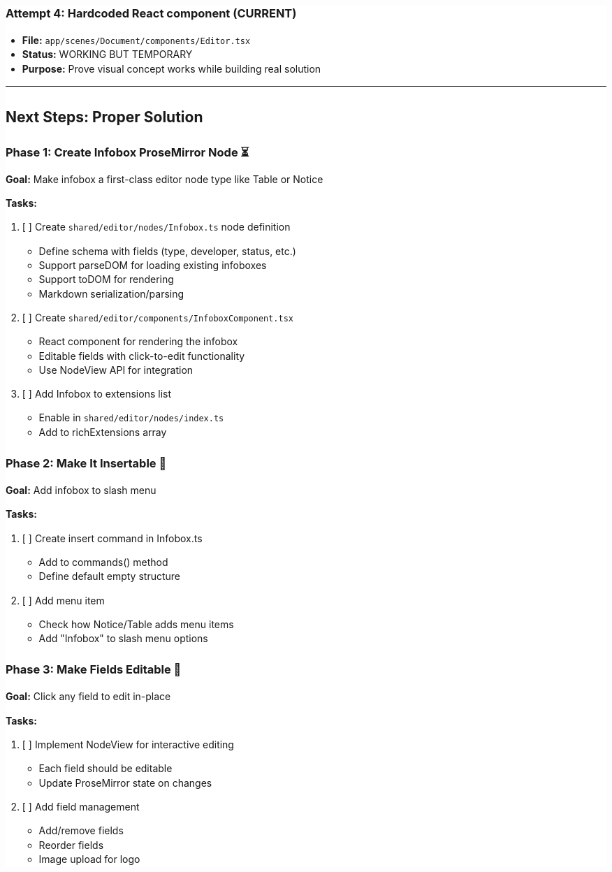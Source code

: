 ### Attempt 4: Hardcoded React component (CURRENT)
- **File:** `app/scenes/Document/components/Editor.tsx`
- **Status:** WORKING BUT TEMPORARY
- **Purpose:** Prove visual concept works while building real solution

---

## Next Steps: Proper Solution

### Phase 1: Create Infobox ProseMirror Node ⏳
**Goal:** Make infobox a first-class editor node type like Table or Notice

**Tasks:**
1. [ ] Create `shared/editor/nodes/Infobox.ts` node definition
   - Define schema with fields (type, developer, status, etc.)
   - Support parseDOM for loading existing infoboxes
   - Support toDOM for rendering
   - Markdown serialization/parsing

2. [ ] Create `shared/editor/components/InfoboxComponent.tsx`
   - React component for rendering the infobox
   - Editable fields with click-to-edit functionality
   - Use NodeView API for integration

3. [ ] Add Infobox to extensions list
   - Enable in `shared/editor/nodes/index.ts`
   - Add to richExtensions array

### Phase 2: Make It Insertable 🔲
**Goal:** Add infobox to slash menu

**Tasks:**
1. [ ] Create insert command in Infobox.ts
   - Add to commands() method
   - Define default empty structure

2. [ ] Add menu item
   - Check how Notice/Table adds menu items
   - Add "Infobox" to slash menu options

### Phase 3: Make Fields Editable 🔲
**Goal:** Click any field to edit in-place

**Tasks:**
1. [ ] Implement NodeView for interactive editing
   - Each field should be editable
   - Update ProseMirror state on changes

2. [ ] Add field management
   - Add/remove fields
   - Reorder fields
   - Image upload for logo
